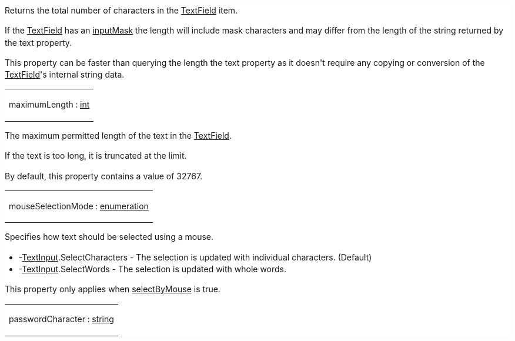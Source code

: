 Returns the total number of characters in the [TextField](index.html) item.

If the [TextField](index.html) has an [inputMask](#inputMask-prop) the length will include mask characters and may differ from the length of the string returned by the text property.

This property can be faster than querying the length the text property as it doesn't require any copying or conversion of the [TextField](index.html)'s internal string data.

<table>
<colgroup>
<col width="100%" />
</colgroup>
<tbody>
<tr class="odd">
<td><p><span id="maximumLength-prop"></span><span class="name">maximumLength</span> : <span class="type"><a href="http://qt-project.org/doc/qt-5.3/qml-int.html">int</a></span></p></td>
</tr>
</tbody>
</table>

The maximum permitted length of the text in the [TextField](index.html).

If the text is too long, it is truncated at the limit.

By default, this property contains a value of 32767.

<table>
<colgroup>
<col width="100%" />
</colgroup>
<tbody>
<tr class="odd">
<td><p><span id="mouseSelectionMode-prop"></span><span class="name">mouseSelectionMode</span> : <span class="type"><a href="http://qt-project.org/doc/qt-5.3/qml-enumeration.html">enumeration</a></span></p></td>
</tr>
</tbody>
</table>

Specifies how text should be selected using a mouse.

-   -[TextInput](../QtQuick.TextInput.md).SelectCharacters - The selection is updated with individual characters. (Default)
-   -[TextInput](../QtQuick.TextInput.md).SelectWords - The selection is updated with whole words.

This property only applies when [selectByMouse](#selectByMouse-prop) is true.

<table>
<colgroup>
<col width="100%" />
</colgroup>
<tbody>
<tr class="odd">
<td><p><span id="passwordCharacter-prop"></span><span class="name">passwordCharacter</span> : <span class="type"><a href="http://qt-project.org/doc/qt-5.3/qml-string.html">string</a></span></p></td>
</tr>
</tbody>
</table>
